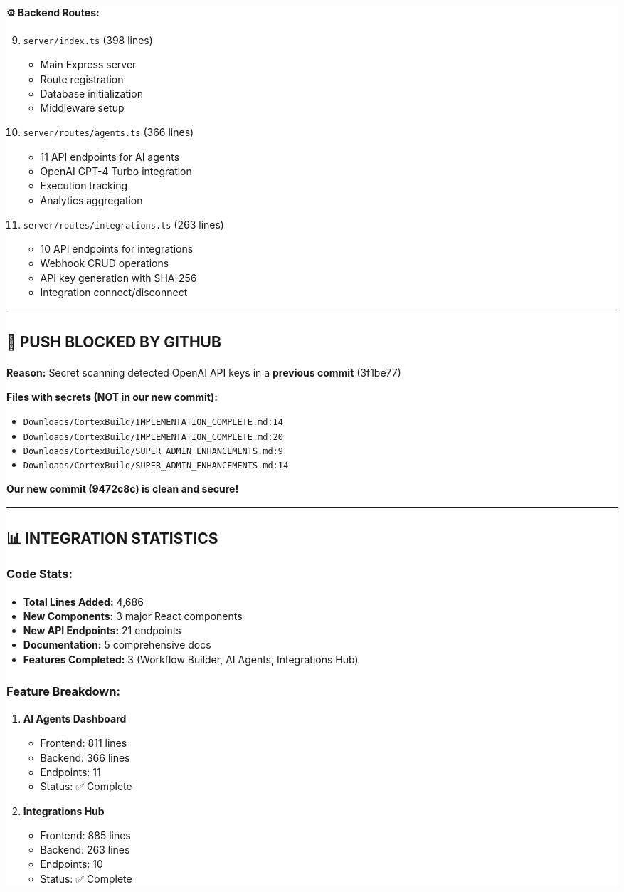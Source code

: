 #### ⚙️ Backend Routes:
9. `server/index.ts` (398 lines)
   - Main Express server
   - Route registration
   - Database initialization
   - Middleware setup

10. `server/routes/agents.ts` (366 lines)
    - 11 API endpoints for AI agents
    - OpenAI GPT-4 Turbo integration
    - Execution tracking
    - Analytics aggregation

11. `server/routes/integrations.ts` (263 lines)
    - 10 API endpoints for integrations
    - Webhook CRUD operations
    - API key generation with SHA-256
    - Integration connect/disconnect

---

## 🚫 PUSH BLOCKED BY GITHUB

**Reason:** Secret scanning detected OpenAI API keys in a **previous commit** (3f1be77)

**Files with secrets (NOT in our new commit):**
- `Downloads/CortexBuild/IMPLEMENTATION_COMPLETE.md:14`
- `Downloads/CortexBuild/IMPLEMENTATION_COMPLETE.md:20`
- `Downloads/CortexBuild/SUPER_ADMIN_ENHANCEMENTS.md:9`
- `Downloads/CortexBuild/SUPER_ADMIN_ENHANCEMENTS.md:14`

**Our new commit (9472c8c) is clean and secure!**

---

## 📊 INTEGRATION STATISTICS

### Code Stats:
- **Total Lines Added:** 4,686
- **New Components:** 3 major React components
- **New API Endpoints:** 21 endpoints
- **Documentation:** 5 comprehensive docs
- **Features Completed:** 3 (Workflow Builder, AI Agents, Integrations Hub)

### Feature Breakdown:
1. **AI Agents Dashboard**
   - Frontend: 811 lines
   - Backend: 366 lines
   - Endpoints: 11
   - Status: ✅ Complete

2. **Integrations Hub**
   - Frontend: 885 lines
   - Backend: 263 lines
   - Endpoints: 10
   - Status: ✅ Complete
